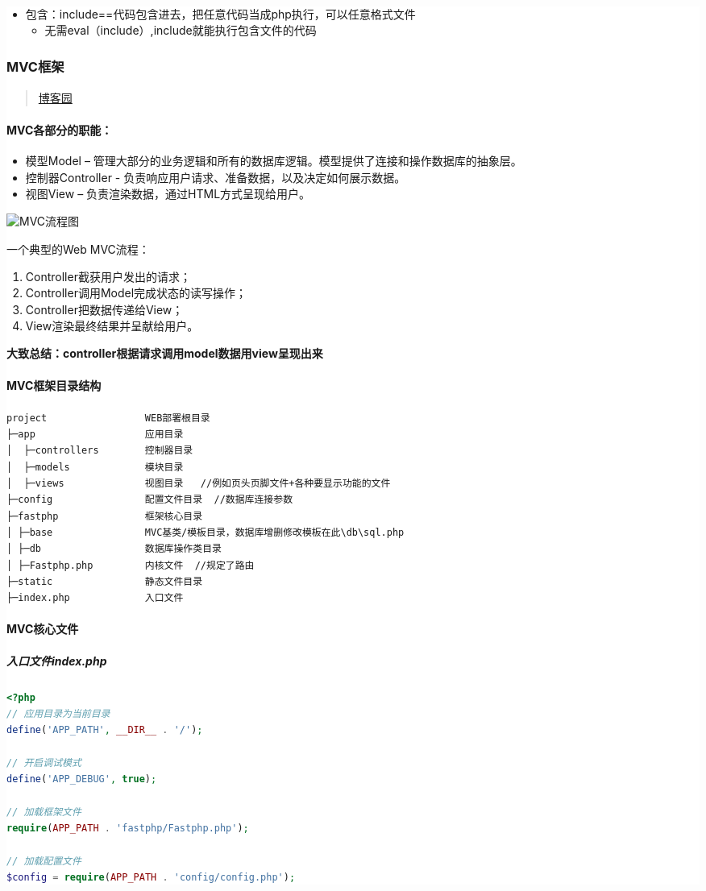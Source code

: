 - 包含：include==代码包含进去，把任意代码当成php执行，可以任意格式文件
  - 无需eval（include）,include就能执行包含文件的代码
  









### MVC框架

> [博客园](https://www.cnblogs.com/wsybky/p/8638876.html)



#### MVC各部分的职能：

- 模型Model – 管理大部分的业务逻辑和所有的数据库逻辑。模型提供了连接和操作数据库的抽象层。
- 控制器Controller - 负责响应用户请求、准备数据，以及决定如何展示数据。
- 视图View – 负责渲染数据，通过HTML方式呈现给用户。

![MVC流程图](https://pb-1307852621.cos.ap-chengdu.myqcloud.com/typora/img/web_mvc.gif)

一个典型的Web MVC流程：

1. Controller截获用户发出的请求；
2. Controller调用Model完成状态的读写操作；
3. Controller把数据传递给View；
4. View渲染最终结果并呈献给用户。

**大致总结：controller根据请求调用model数据用view呈现出来**



#### MVC框架目录结构

```
project                 WEB部署根目录
├─app                   应用目录
│  ├─controllers        控制器目录
│  ├─models             模块目录
│  ├─views              视图目录   //例如页头页脚文件+各种要显示功能的文件
├─config                配置文件目录  //数据库连接参数
├─fastphp               框架核心目录
│ ├─base                MVC基类/模板目录，数据库增删修改模板在此\db\sql.php
│ ├─db                  数据库操作类目录
│ ├─Fastphp.php         内核文件  //规定了路由
├─static                静态文件目录
├─index.php             入口文件
```



#### MVC核心文件

##### 入口文件index.php

```php
<?php
// 应用目录为当前目录
define('APP_PATH', __DIR__ . '/');

// 开启调试模式
define('APP_DEBUG', true);

// 加载框架文件
require(APP_PATH . 'fastphp/Fastphp.php');

// 加载配置文件
$config = require(APP_PATH . 'config/config.php');

```